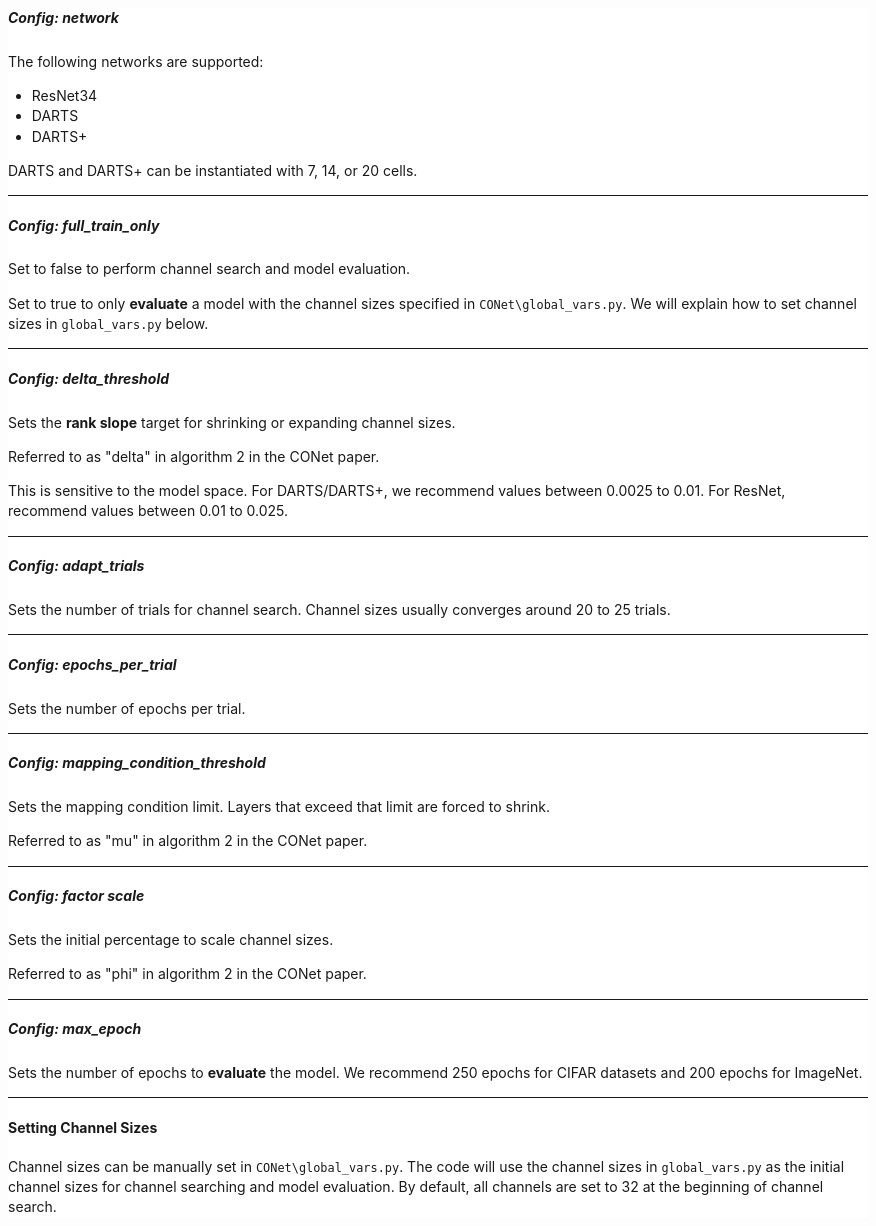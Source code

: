 ##### Config: network #####
The following networks are supported:
- ResNet34
- DARTS
- DARTS+

DARTS and DARTS+ can be instantiated with 7, 14, or 20 cells.

---
##### Config: full_train_only #####
Set to false to perform channel search and model evaluation.

Set to true to only **evaluate** a model with the channel sizes specified in `CONet\global_vars.py`.
We will explain how to set channel sizes in `global_vars.py` below.

---
##### Config: delta_threshold #####
Sets the **rank slope** target for shrinking or expanding channel sizes. 

Referred to as "delta" in algorithm 2 in the CONet paper.

This is sensitive to the model space. For DARTS/DARTS+, we recommend values between 0.0025 to 0.01.
For ResNet, recommend values between 0.01 to 0.025.

---
##### Config: adapt_trials #####
Sets the number of trials for channel search. Channel sizes usually converges around 20 to 25 trials.

---
##### Config: epochs_per_trial #####
Sets the number of epochs per trial. 

---
##### Config: mapping_condition_threshold #####
Sets the mapping condition limit. Layers that exceed that limit are forced to shrink.

Referred to as "mu" in algorithm 2 in the CONet paper.

---
##### Config: factor scale #####
Sets the initial percentage to scale channel sizes.

Referred to as "phi" in algorithm 2 in the CONet paper.

---
##### Config: max_epoch #####
Sets the number of epochs to **evaluate** the model. We recommend 250 epochs for CIFAR
datasets and 200 epochs for ImageNet.

---
#### Setting Channel Sizes ####
Channel sizes can be manually set in `CONet\global_vars.py`. The code will use the
channel sizes in `global_vars.py` as the initial channel sizes for channel searching 
and model evaluation. By default, all channels are set to 32 at the beginning of
channel search.
